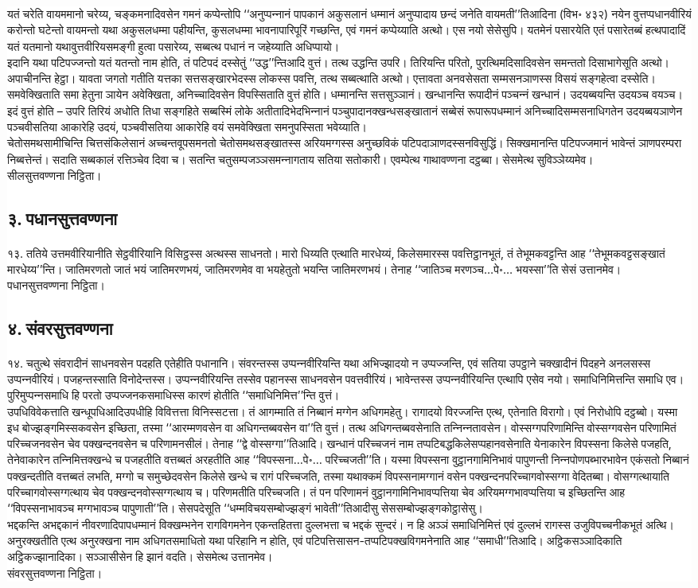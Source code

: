 यतं चरेति वायममानो चरेय्य, चङ्कमनादिवसेन गमनं कप्पेन्तोपि ‘‘अनुप्पन्‍नानं पापकानं अकुसलानं धम्मानं अनुप्पादाय छन्दं जनेति वायमती’’तिआदिना (विभ॰ ४३२) नयेन वुत्तप्पधानवीरियं करोन्तो घटेन्तो वायमन्तो यथा अकुसलधम्मा पहीयन्ति, कुसलधम्मा भावनापारिपूरिं गच्छन्ति, एवं गमनं कप्पेय्याति अत्थो। एस नयो सेसेसुपि। यतमेनं पसारयेति एतं पसारेतब्बं हत्थपादादिं यतं यतमानो यथावुत्तवीरियसमङ्गी हुत्वा पसारेय्य, सब्बत्थ पधानं न जहेय्याति अधिप्पायो।  
इदानि यथा पटिपज्‍जन्तो यतं यतन्तो नाम होति, तं पटिपदं दस्सेतुं ‘‘उद्ध’’न्तिआदि वुत्तं। तत्थ उद्धन्ति उपरि। तिरियन्ति परितो, पुरत्थिमदिसादिवसेन समन्ततो दिसाभागेसूति अत्थो। अपाचीनन्ति हेट्ठा। यावता जगतो गतीति यत्तका सत्तसङ्खारभेदस्स लोकस्स पवत्ति, तत्थ सब्बत्थाति अत्थो। एत्तावता अनवसेसता सम्मसनञाणस्स विसयं सङ्गहेत्वा दस्सेति। समवेक्खिताति समा हेतुना ञायेन अवेक्खिता, अनिच्‍चादिवसेन विपस्सिताति वुत्तं होति। धम्मानन्ति सत्तसुञ्‍ञानं। खन्धानन्ति रूपादीनं पञ्‍चन्‍नं खन्धानं। उदयब्बयन्ति उदयञ्‍च वयञ्‍च। इदं वुत्तं होति – उपरि तिरियं अधोति तिधा सङ्गहिते सब्बस्मिं लोके अतीतादिभेदभिन्‍नानं पञ्‍चुपादानक्खन्धसङ्खातानं सब्बेसं रूपारूपधम्मानं अनिच्‍चादिसम्मसनाधिगतेन उदयब्बयञाणेन पञ्‍चवीसतिया आकारेहि उदयं, पञ्‍चवीसतिया आकारेहि वयं समवेक्खिता समनुपस्सिता भवेय्याति।  
चेतोसमथसामीचिन्ति चित्तसंकिलेसानं अच्‍चन्तवूपसमनतो चेतोसमथसङ्खातस्स अरियमग्गस्स अनुच्छविकं पटिपदाञाणदस्सनविसुद्धिं। सिक्खमानन्ति पटिपज्‍जमानं भावेन्तं ञाणपरम्परा निब्बत्तेन्तं। सदाति सब्बकालं रत्तिञ्‍चेव दिवा च। सतन्ति चतुसम्पजञ्‍ञसमन्‍नागताय सतिया सतोकारी। एवम्पेत्थ गाथावण्णना दट्ठब्बा। सेसमेत्थ सुविञ्‍ञेय्यमेव।  
सीलसुत्तवण्णना निट्ठिता।  


## ३. पधानसुत्तवण्णना

१३. ततिये उत्तमवीरियानीति सेट्ठवीरियानि विसिट्ठस्स अत्थस्स साधनतो। मारो धिय्यति एत्थाति मारधेय्यं, किलेसमारस्स पवत्तिट्ठानभूतं, तं तेभूमकवट्टन्ति आह ‘‘तेभूमकवट्टसङ्खातं मारधेय्य’’न्ति। जातिमरणतो जातं भयं जातिमरणभयं, जातिमरणमेव वा भयहेतुतो भयन्ति जातिमरणभयं। तेनाह ‘‘जातिञ्‍च मरणञ्‍च…पे॰… भयस्सा’’ति सेसं उत्तानमेव।  
पधानसुत्तवण्णना निट्ठिता।  


## ४. संवरसुत्तवण्णना

१४. चतुत्थे संवरादीनं साधनवसेन पदहति एतेहीति पधानानि। संवरन्तस्स उप्पन्‍नवीरियन्ति यथा अभिज्झादयो न उप्पज्‍जन्ति, एवं सतिया उपट्ठाने चक्खादीनं पिदहने अनलसस्स उप्पन्‍नवीरियं। पजहन्तस्साति विनोदेन्तस्स। उप्पन्‍नवीरियन्ति तस्सेव पहानस्स साधनवसेन पवत्तवीरियं। भावेन्तस्स उप्पन्‍नवीरियन्ति एत्थापि एसेव नयो। समाधिनिमित्तन्ति समाधि एव। पुरिमुप्पन्‍नसमाधि हि परतो उप्पज्‍जनकसमाधिस्स कारणं होतीति ‘‘समाधिनिमित्त’’न्ति वुत्तं।  
उपधिविवेकत्ताति खन्धूपधिआदिउपधीहि विवित्तत्ता विनिस्सटत्ता। तं आगम्माति तं निब्बानं मग्गेन अधिगमहेतु। रागादयो विरज्‍जन्ति एत्थ, एतेनाति विरागो। एवं निरोधोपि दट्ठब्बो। यस्मा इध बोज्झङ्गमिस्सकवसेन इच्छिता, तस्मा ‘‘आरम्मणवसेन वा अधिगन्तब्बवसेन वा’’ति वुत्तं। तत्थ अधिगन्तब्बवसेनाति तन्‍निन्‍नतावसेन। वोस्सग्गपरिणामिन्ति वोस्सग्गवसेन परिणामितं परिच्‍चजनवसेन चेव पक्खन्दनवसेन च परिणामनसीलं। तेनाह ‘‘द्वे वोस्सग्गा’’तिआदि। खन्धानं परिच्‍चजनं नाम तप्पटिबद्धकिलेसप्पहानवसेनाति येनाकारेन विपस्सना किलेसे पजहति, तेनेवाकारेन तन्‍निमित्तक्खन्धे च पजहतीति वत्तब्बतं अरहतीति आह ‘‘विपस्सना…पे॰… परिच्‍चजती’’ति। यस्मा विपस्सना वुट्ठानगामिनिभावं पापुणन्ती निन्‍नपोणपब्भारभावेन एकंसतो निब्बानं पक्खन्दतीति वत्तब्बतं लभति, मग्गो च समुच्छेदवसेन किलेसे खन्धे च रागं परिच्‍चजति, तस्मा यथाक्‍कमं विपस्सनामग्गानं वसेन पक्खन्दनपरिच्‍चागवोस्सग्गा वेदितब्बा। वोसग्गत्थायाति परिच्‍चागवोस्सग्गत्थाय चेव पक्खन्दनवोस्सग्गत्थाय च। परिणमतीति परिच्‍चजति। तं पन परिणामनं वुट्ठानगामिनिभावप्पत्तिया चेव अरियमग्गभावप्पत्तिया च इच्छितन्ति आह ‘‘विपस्सनाभावञ्‍च मग्गभावञ्‍च पापुणाती’’ति। सेसपदेसूति ‘‘धम्मविचयसम्बोज्झङ्गं भावेती’’तिआदीसु सेससम्बोज्झङ्गकोट्ठासेसु।  
भद्दकन्ति अभद्दकानं नीवरणादिपापधम्मानं विक्खम्भनेन रागविगमनेन एकन्तहितत्ता दुल्‍लभत्ता च भद्दकं सुन्दरं। न हि अञ्‍ञं समाधिनिमित्तं एवं दुल्‍लभं रागस्स उजुविपच्‍चनीकभूतं अत्थि। अनुरक्खतीति एत्थ अनुरक्खना नाम अधिगतसमाधितो यथा परिहानि न होति, एवं पटिपत्तिसासन-तप्पटिपक्खविगमनेनाति आह ‘‘समाधी’’तिआदि। अट्ठिकसञ्‍ञादिकाति अट्ठिकज्झानादिका। सञ्‍ञासीसेन हि झानं वदति। सेसमेत्थ उत्तानमेव।  
संवरसुत्तवण्णना निट्ठिता।  
